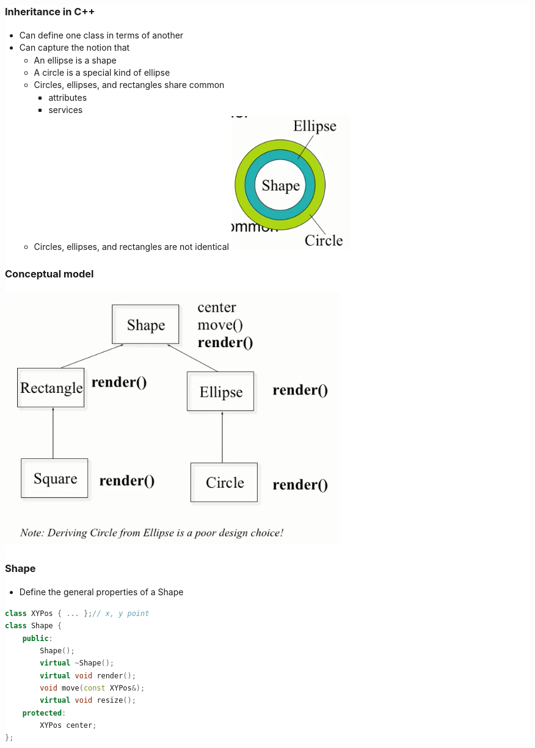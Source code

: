 ### Inheritance in C++
* Can define one class in terms of another
* Can capture the notion that
    * An ellipse is a shape
    * A circle is a special kind of ellipse
    * Circles, ellipses, and rectangles share common 
        * attributes
        * services
    * Circles, ellipses, and rectangles are not identical
        ![img](./img/Shape.png)  


### Conceptual model
![img](./img/Conceptual_model.png)  

### Shape
* Define the general properties of a Shape
```cpp
class XYPos { ... };// x, y point
class Shape {
    public:
        Shape();
        virtual ~Shape();
        virtual void render();
        void move(const XYPos&);
        virtual void resize();
    protected:
        XYPos center;
};
```
